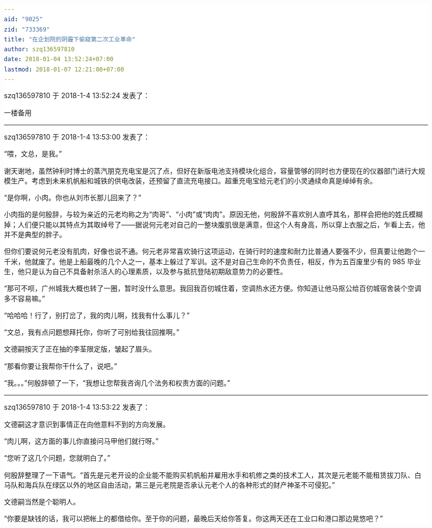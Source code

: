```yaml
---
aid: "9025"
zid: "733369"
title: "在企划院的阴霾下偷窥第二次工业革命"
author: szq136597810
date: 2018-01-04 13:52:24+07:00
lastmod: 2018-01-07 12:21:00+07:00
---
```


szq136597810 于 2018-1-4 13:52:24 发表了：

一楼备用

---

szq136597810 于 2018-1-4 13:53:00 发表了：

“喂，文总，是我。”

谢天谢地，虽然钟利时博士的蒸汽朋克充电宝是沉了点，但好在新版电池支持模块化组合，容量管够的同时也方便现在的仪器部门进行大规模生产。考虑到未来机帆船和城铁的供电改装，还预留了直流充电接口。超重充电宝给元老们的小灵通续命真是绰绰有余。

“是你啊，小肉。你也从刘市长那儿回来了？”

小肉指的是何殷辞，与较为亲近的元老均称之为“肉哥”、“小肉”或“肉肉”。原因无他，何殷辞不喜欢别人直呼其名，那样会把他的姓氏模糊掉；人们便只能以其特点为其取绰号了——据说何元老对自己的一整块腹肌很是满意，但这个人有身高，所以穿上衣服之后，乍看上去，他并不是典型的胖子。

但你们要说何元老没有肌肉，好像也说不通。何元老非常喜欢骑行这项运动，在骑行时的速度和耐力比普通人要强不少，但真要让他跑个一千米，他就废了。他是上船最晚的几个人之一，基本上躲过了军训。这不是对自己生命的不负责任，相反，作为五百废里少有的 985 毕业生，他只是认为自己不具备射杀活人的心理素质，以及参与抵抗登陆初期敌意势力的必要性。

“那可不呗，广州城我大概也转了一圈，暂时没什么意思。我回我百仞城住着，空调热水还方便。你知道让他马抠公给百仞城宿舍装个空调多不容易嘛。”

“哈哈哈！行了，别打岔了，我的肉儿啊，找我有什么事儿？”

“文总，我有点问题想拜托你，你听了可别给我往回推啊。”

文德嗣按灭了正在抽的李荃限定版，皱起了眉头。

“那看你要让我帮你干什么了，说吧。”

“我。。。”何殷辞顿了一下，“我想让您帮我咨询几个法务和权责方面的问题。”

---

szq136597810 于 2018-1-4 13:53:22 发表了：

文德嗣这才意识到事情正在向他意料不到的方向发展。

“肉儿啊，这方面的事儿你直接问马甲他们就行呀。”

“您听了这几个问题，您就明白了。”

何殷辞整理了一下语气。“首先是元老开设的企业能不能购买机帆船并雇用水手和机修之类的技术工人，其次是元老能不能租赁拔刀队、白马队和海兵队在绿区以外的地区自由活动，第三是元老院是否承认元老个人的各种形式的财产神圣不可侵犯。”

文德嗣当然是个聪明人。

“你要是缺钱的话，我可以把帐上的都借给你。至于你的问题，最晚后天给你答复。你这两天还在工业口和港口那边晃悠吧？”
